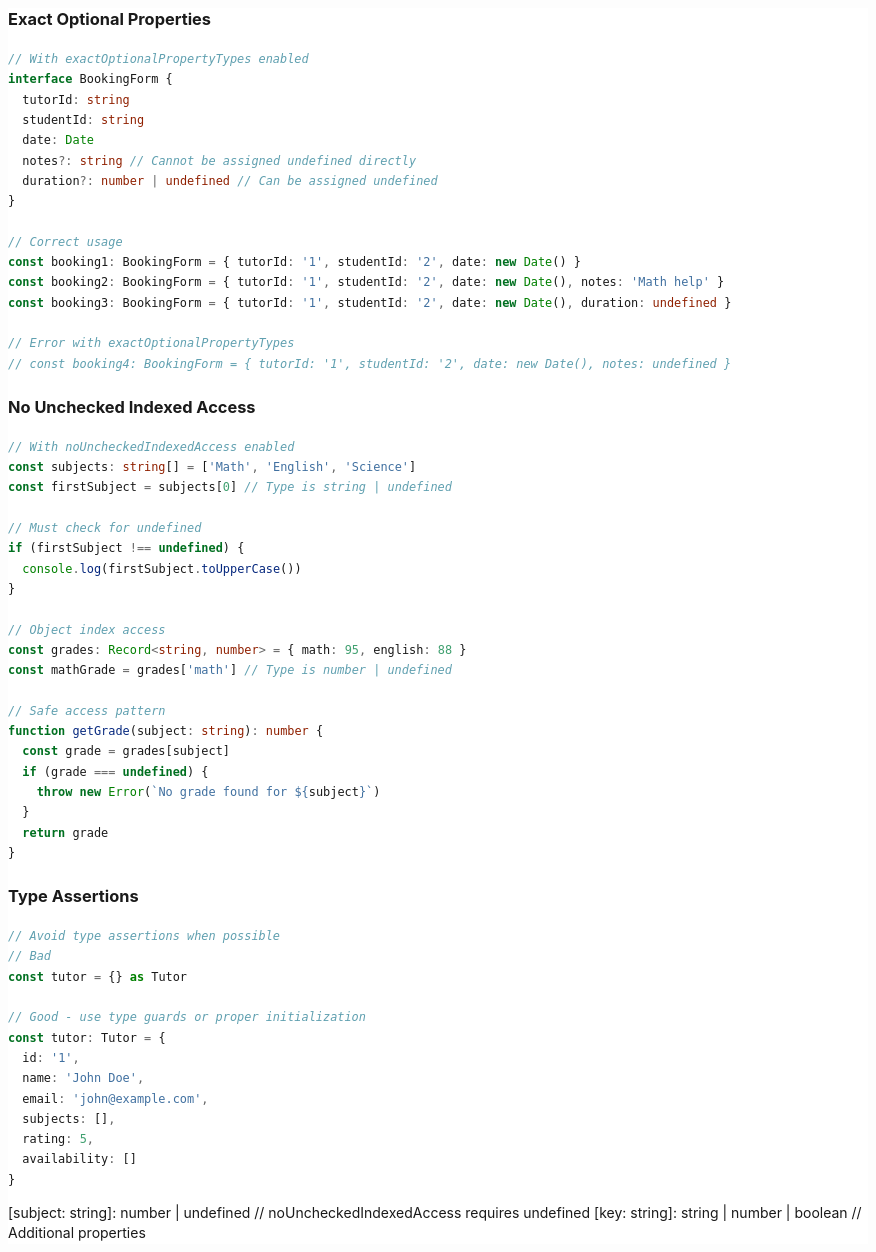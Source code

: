 ### Exact Optional Properties
```typescript
// With exactOptionalPropertyTypes enabled
interface BookingForm {
  tutorId: string
  studentId: string
  date: Date
  notes?: string // Cannot be assigned undefined directly
  duration?: number | undefined // Can be assigned undefined
}

// Correct usage
const booking1: BookingForm = { tutorId: '1', studentId: '2', date: new Date() }
const booking2: BookingForm = { tutorId: '1', studentId: '2', date: new Date(), notes: 'Math help' }
const booking3: BookingForm = { tutorId: '1', studentId: '2', date: new Date(), duration: undefined }

// Error with exactOptionalPropertyTypes
// const booking4: BookingForm = { tutorId: '1', studentId: '2', date: new Date(), notes: undefined }
```

### No Unchecked Indexed Access
```typescript
// With noUncheckedIndexedAccess enabled
const subjects: string[] = ['Math', 'English', 'Science']
const firstSubject = subjects[0] // Type is string | undefined

// Must check for undefined
if (firstSubject !== undefined) {
  console.log(firstSubject.toUpperCase())
}

// Object index access
const grades: Record<string, number> = { math: 95, english: 88 }
const mathGrade = grades['math'] // Type is number | undefined

// Safe access pattern
function getGrade(subject: string): number {
  const grade = grades[subject]
  if (grade === undefined) {
    throw new Error(`No grade found for ${subject}`)
  }
  return grade
}
```

### Type Assertions
```typescript
// Avoid type assertions when possible
// Bad
const tutor = {} as Tutor

// Good - use type guards or proper initialization
const tutor: Tutor = {
  id: '1',
  name: 'John Doe',
  email: 'john@example.com',
  subjects: [],
  rating: 5,
  availability: []
}
```

  [subject: string]: number | undefined // noUncheckedIndexedAccess requires undefined
  [key: string]: string | number | boolean // Additional properties